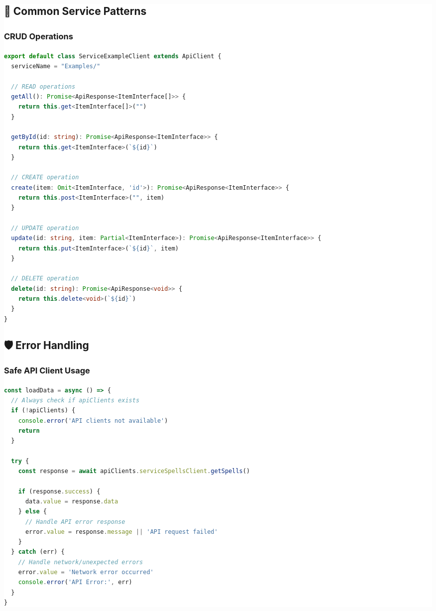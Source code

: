 ## 🎯 Common Service Patterns

### CRUD Operations
```typescript
export default class ServiceExampleClient extends ApiClient {
  serviceName = "Examples/"

  // READ operations
  getAll(): Promise<ApiResponse<ItemInterface[]>> {
    return this.get<ItemInterface[]>("")
  }

  getById(id: string): Promise<ApiResponse<ItemInterface>> {
    return this.get<ItemInterface>(`${id}`)
  }

  // CREATE operation
  create(item: Omit<ItemInterface, 'id'>): Promise<ApiResponse<ItemInterface>> {
    return this.post<ItemInterface>("", item)
  }

  // UPDATE operation
  update(id: string, item: Partial<ItemInterface>): Promise<ApiResponse<ItemInterface>> {
    return this.put<ItemInterface>(`${id}`, item)
  }

  // DELETE operation
  delete(id: string): Promise<ApiResponse<void>> {
    return this.delete<void>(`${id}`)
  }
}
```
## 🛡️ Error Handling

### Safe API Client Usage
```typescript
const loadData = async () => {
  // Always check if apiClients exists
  if (!apiClients) {
    console.error('API clients not available')
    return
  }
  
  try {
    const response = await apiClients.serviceSpellsClient.getSpells()
    
    if (response.success) {
      data.value = response.data
    } else {
      // Handle API error response
      error.value = response.message || 'API request failed'
    }
  } catch (err) {
    // Handle network/unexpected errors
    error.value = 'Network error occurred'
    console.error('API Error:', err)
  }
}
```
